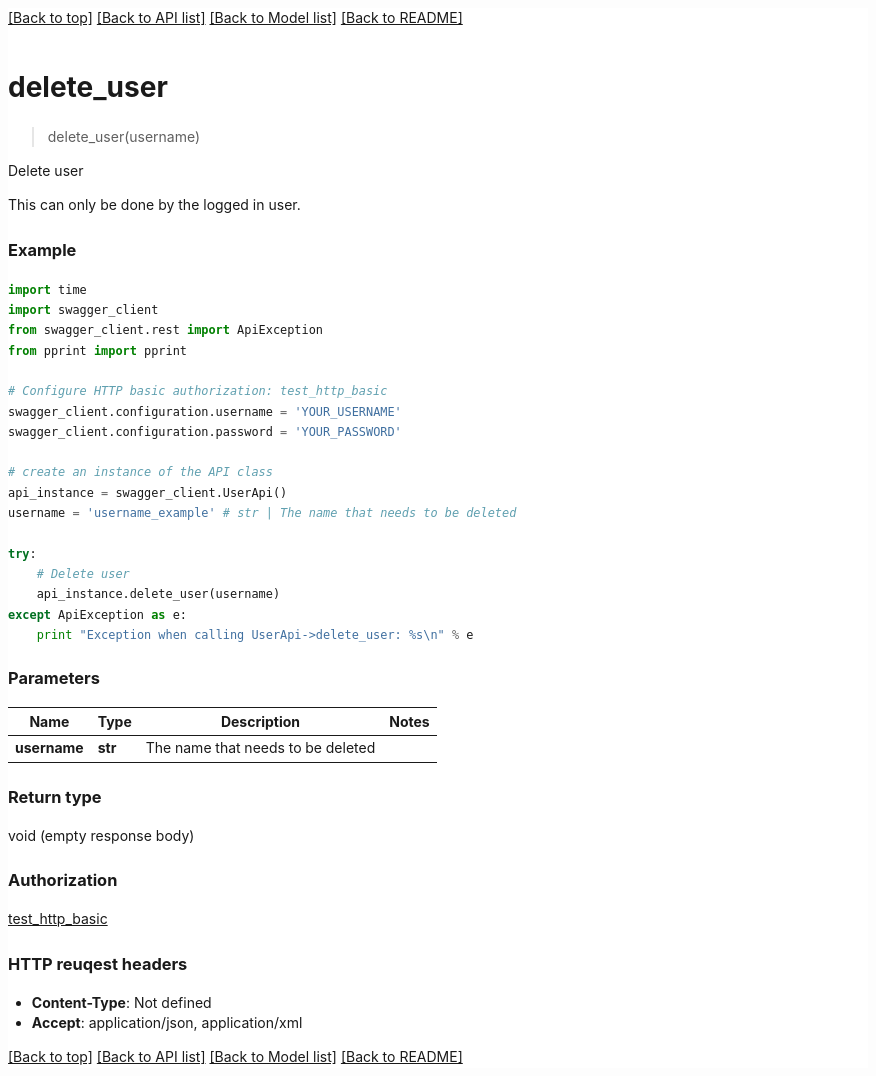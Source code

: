 [[Back to top]](#) [[Back to API list]](../README.md#documentation-for-api-endpoints) [[Back to Model list]](../README.md#documentation-for-models) [[Back to README]](../README.md)

# **delete_user**
> delete_user(username)

Delete user

This can only be done by the logged in user.

### Example 
```python
import time
import swagger_client
from swagger_client.rest import ApiException
from pprint import pprint

# Configure HTTP basic authorization: test_http_basic
swagger_client.configuration.username = 'YOUR_USERNAME'
swagger_client.configuration.password = 'YOUR_PASSWORD'

# create an instance of the API class
api_instance = swagger_client.UserApi()
username = 'username_example' # str | The name that needs to be deleted

try: 
    # Delete user
    api_instance.delete_user(username)
except ApiException as e:
    print "Exception when calling UserApi->delete_user: %s\n" % e
```

### Parameters

Name | Type | Description  | Notes
------------- | ------------- | ------------- | -------------
 **username** | **str**| The name that needs to be deleted | 

### Return type

void (empty response body)

### Authorization

[test_http_basic](../README.md#test_http_basic)

### HTTP reuqest headers

 - **Content-Type**: Not defined
 - **Accept**: application/json, application/xml

[[Back to top]](#) [[Back to API list]](../README.md#documentation-for-api-endpoints) [[Back to Model list]](../README.md#documentation-for-models) [[Back to README]](../README.md)
